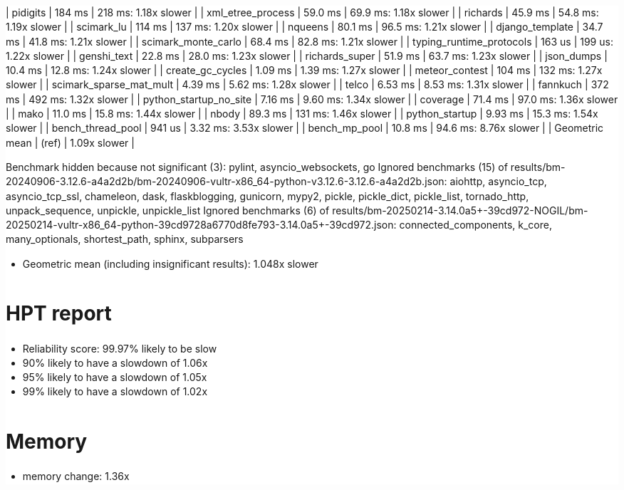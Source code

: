 | pidigits                   | 184 ms                                                 | 218 ms: 1.18x slower                                                   |
| xml_etree_process          | 59.0 ms                                                | 69.9 ms: 1.18x slower                                                  |
| richards                   | 45.9 ms                                                | 54.8 ms: 1.19x slower                                                  |
| scimark_lu                 | 114 ms                                                 | 137 ms: 1.20x slower                                                   |
| nqueens                    | 80.1 ms                                                | 96.5 ms: 1.21x slower                                                  |
| django_template            | 34.7 ms                                                | 41.8 ms: 1.21x slower                                                  |
| scimark_monte_carlo        | 68.4 ms                                                | 82.8 ms: 1.21x slower                                                  |
| typing_runtime_protocols   | 163 us                                                 | 199 us: 1.22x slower                                                   |
| genshi_text                | 22.8 ms                                                | 28.0 ms: 1.23x slower                                                  |
| richards_super             | 51.9 ms                                                | 63.7 ms: 1.23x slower                                                  |
| json_dumps                 | 10.4 ms                                                | 12.8 ms: 1.24x slower                                                  |
| create_gc_cycles           | 1.09 ms                                                | 1.39 ms: 1.27x slower                                                  |
| meteor_contest             | 104 ms                                                 | 132 ms: 1.27x slower                                                   |
| scimark_sparse_mat_mult    | 4.39 ms                                                | 5.62 ms: 1.28x slower                                                  |
| telco                      | 6.53 ms                                                | 8.53 ms: 1.31x slower                                                  |
| fannkuch                   | 372 ms                                                 | 492 ms: 1.32x slower                                                   |
| python_startup_no_site     | 7.16 ms                                                | 9.60 ms: 1.34x slower                                                  |
| coverage                   | 71.4 ms                                                | 97.0 ms: 1.36x slower                                                  |
| mako                       | 11.0 ms                                                | 15.8 ms: 1.44x slower                                                  |
| nbody                      | 89.3 ms                                                | 131 ms: 1.46x slower                                                   |
| python_startup             | 9.93 ms                                                | 15.3 ms: 1.54x slower                                                  |
| bench_thread_pool          | 941 us                                                 | 3.32 ms: 3.53x slower                                                  |
| bench_mp_pool              | 10.8 ms                                                | 94.6 ms: 8.76x slower                                                  |
| Geometric mean             | (ref)                                                  | 1.09x slower                                                           |

Benchmark hidden because not significant (3): pylint, asyncio_websockets, go
Ignored benchmarks (15) of results/bm-20240906-3.12.6-a4a2d2b/bm-20240906-vultr-x86_64-python-v3.12.6-3.12.6-a4a2d2b.json: aiohttp, asyncio_tcp, asyncio_tcp_ssl, chameleon, dask, flaskblogging, gunicorn, mypy2, pickle, pickle_dict, pickle_list, tornado_http, unpack_sequence, unpickle, unpickle_list
Ignored benchmarks (6) of results/bm-20250214-3.14.0a5+-39cd972-NOGIL/bm-20250214-vultr-x86_64-python-39cd9728a6770d8fe793-3.14.0a5+-39cd972.json: connected_components, k_core, many_optionals, shortest_path, sphinx, subparsers

- Geometric mean (including insignificant results): 1.048x slower

# HPT report

- Reliability score: 99.97% likely to be slow
- 90% likely to have a slowdown of 1.06x
- 95% likely to have a slowdown of 1.05x
- 99% likely to have a slowdown of 1.02x

# Memory
- memory change: 1.36x
